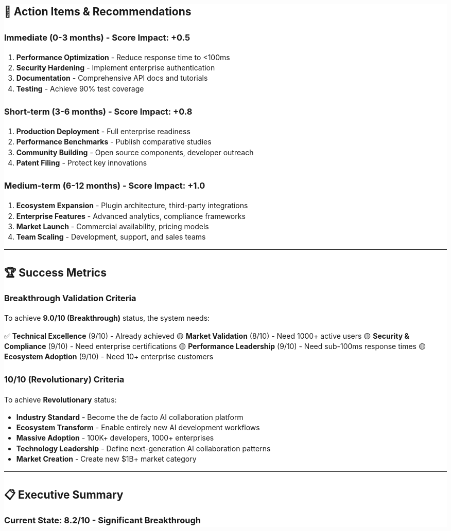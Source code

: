 
## 🎯 Action Items & Recommendations

### **Immediate (0-3 months) - Score Impact: +0.5**
1. **Performance Optimization** - Reduce response time to <100ms
2. **Security Hardening** - Implement enterprise authentication
3. **Documentation** - Comprehensive API docs and tutorials
4. **Testing** - Achieve 90% test coverage

### **Short-term (3-6 months) - Score Impact: +0.8**
1. **Production Deployment** - Full enterprise readiness
2. **Performance Benchmarks** - Publish comparative studies
3. **Community Building** - Open source components, developer outreach
4. **Patent Filing** - Protect key innovations

### **Medium-term (6-12 months) - Score Impact: +1.0**
1. **Ecosystem Expansion** - Plugin architecture, third-party integrations
2. **Enterprise Features** - Advanced analytics, compliance frameworks
3. **Market Launch** - Commercial availability, pricing models
4. **Team Scaling** - Development, support, and sales teams

---

## 🏆 Success Metrics

### **Breakthrough Validation Criteria**

To achieve **9.0/10 (Breakthrough)** status, the system needs:

✅ **Technical Excellence** (9/10) - Already achieved
🟡 **Market Validation** (8/10) - Need 1000+ active users
🟡 **Security & Compliance** (9/10) - Need enterprise certifications
🟡 **Performance Leadership** (9/10) - Need sub-100ms response times
🟡 **Ecosystem Adoption** (9/10) - Need 10+ enterprise customers

### **10/10 (Revolutionary) Criteria**

To achieve **Revolutionary** status:
- **Industry Standard** - Become the de facto AI collaboration platform
- **Ecosystem Transform** - Enable entirely new AI development workflows  
- **Massive Adoption** - 100K+ developers, 1000+ enterprises
- **Technology Leadership** - Define next-generation AI collaboration patterns
- **Market Creation** - Create new $1B+ market category

---

## 📋 Executive Summary

### **Current State: 8.2/10 - Significant Breakthrough**
